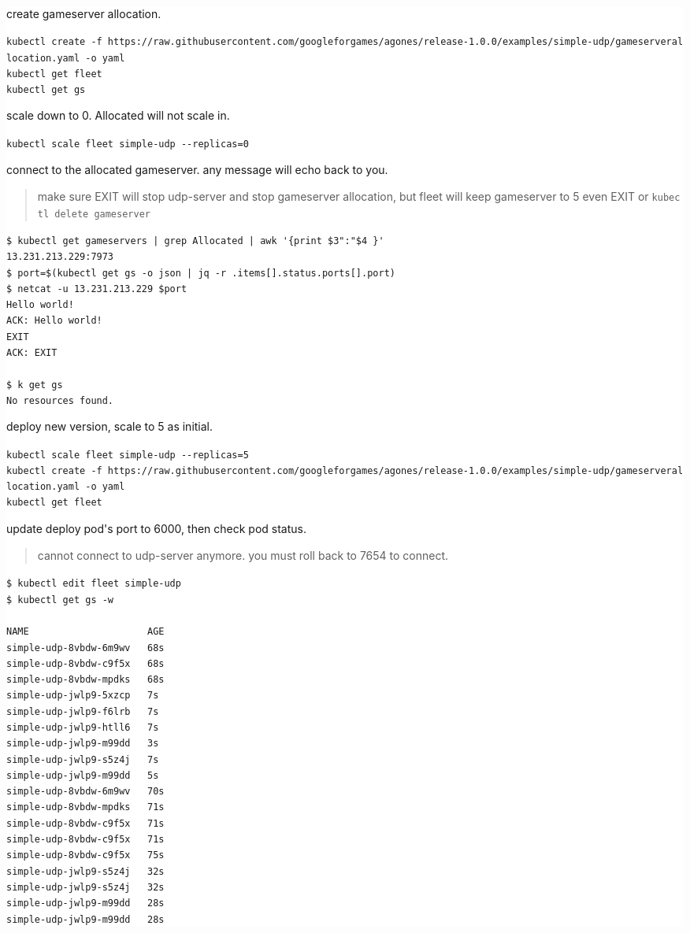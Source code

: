 create gameserver allocation.

```
kubectl create -f https://raw.githubusercontent.com/googleforgames/agones/release-1.0.0/examples/simple-udp/gameserverallocation.yaml -o yaml
kubectl get fleet
kubectl get gs
```

scale down to 0. Allocated will not scale in.

```
kubectl scale fleet simple-udp --replicas=0
```

connect to the allocated gameserver. any message will echo back to you.

> make sure EXIT will stop udp-server and stop gameserver allocation, but fleet will keep gameserver to 5 even EXIT or `kubectl delete gameserver`

```
$ kubectl get gameservers | grep Allocated | awk '{print $3":"$4 }'
13.231.213.229:7973
$ port=$(kubectl get gs -o json | jq -r .items[].status.ports[].port)
$ netcat -u 13.231.213.229 $port
Hello world!
ACK: Hello world!
EXIT
ACK: EXIT

$ k get gs
No resources found.
```

deploy new version, scale to 5 as initial.

```
kubectl scale fleet simple-udp --replicas=5
kubectl create -f https://raw.githubusercontent.com/googleforgames/agones/release-1.0.0/examples/simple-udp/gameserverallocation.yaml -o yaml
kubectl get fleet
```

update deploy pod's port to 6000, then check pod status.

> cannot connect to udp-server anymore. you must roll back to 7654 to connect.

```
$ kubectl edit fleet simple-udp
$ kubectl get gs -w

NAME                     AGE
simple-udp-8vbdw-6m9wv   68s
simple-udp-8vbdw-c9f5x   68s
simple-udp-8vbdw-mpdks   68s
simple-udp-jwlp9-5xzcp   7s
simple-udp-jwlp9-f6lrb   7s
simple-udp-jwlp9-htll6   7s
simple-udp-jwlp9-m99dd   3s
simple-udp-jwlp9-s5z4j   7s
simple-udp-jwlp9-m99dd   5s
simple-udp-8vbdw-6m9wv   70s
simple-udp-8vbdw-mpdks   71s
simple-udp-8vbdw-c9f5x   71s
simple-udp-8vbdw-c9f5x   71s
simple-udp-8vbdw-c9f5x   75s
simple-udp-jwlp9-s5z4j   32s
simple-udp-jwlp9-s5z4j   32s
simple-udp-jwlp9-m99dd   28s
simple-udp-jwlp9-m99dd   28s
```